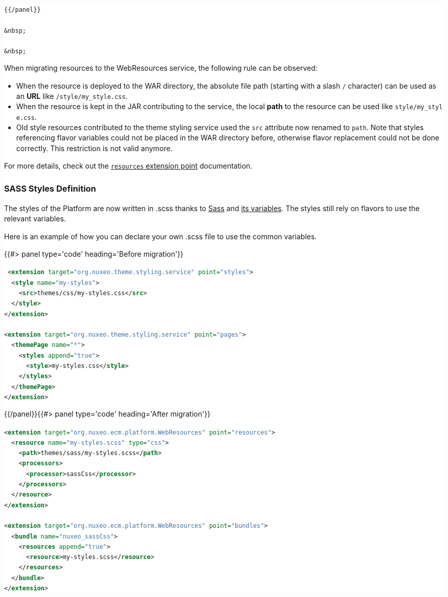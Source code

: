     {{/panel}}

    &nbsp;

    &nbsp;

When migrating resources to the WebResources service, the following rule can be observed:

*   When the resource is deployed to the WAR directory, the absolute file path (starting with a slash `/` character) can be used as an **URL** like `/style/my_style.css`.
*   When the resource is kept in the JAR contributing to the service, the local **path** to the resource can be used like `style/my_style.css`.
*   Old style resources contributed to the theme styling service used the `src` attribute now renamed to `path`. Note that styles referencing flavor variables could not be placed in the WAR directory before, otherwise flavor replacement could not be done correctly. This restriction is not valid anymore.

For more details, check out the [`resources` extension point](http://explorer.nuxeo.com/nuxeo/site/distribution/current/viewExtensionPoint/org.nuxeo.ecm.platform.WebResources--resources) documentation.

### SASS Styles Definition

The styles of the Platform are now written in .scss thanks to [Sass](http://sass-lang.com/) and [its variables](https://github.com/nuxeo/nuxeo/blob/release-7.10/nuxeo-dm/nuxeo-platform-webapp-core/src/main/resources/themes/palettes/common_variables.scss). The styles still rely on flavors to use the relevant variables.

Here is an example of how you can declare your own .scss file to use the common variables.

{{#> panel type='code' heading='Before migration'}}

```xml
 <extension target="org.nuxeo.theme.styling.service" point="styles">
  <style name="my-styles">
    <src>themes/css/my-styles.css</src>
  </style>
</extension>

<extension target="org.nuxeo.theme.styling.service" point="pages">
  <themePage name="*">
    <styles append="true">
      <style>my-styles.css</style>
    </styles>
  </themePage>
</extension>
```

{{/panel}}{{#> panel type='code' heading='After migration'}}

```xml
<extension target="org.nuxeo.ecm.platform.WebResources" point="resources">
  <resource name="my-styles.scss" type="css">
    <path>themes/sass/my-styles.scss</path>
    <processors>
      <processor>sassCss</processor>
    </processors>
  </resource>
</extension>

<extension target="org.nuxeo.ecm.platform.WebResources" point="bundles">
  <bundle name="nuxeo_sassCss">
    <resources append="true">
      <resource>my-styles.scss</resource>
    </resources>
  </bundle>
</extension> 
```
